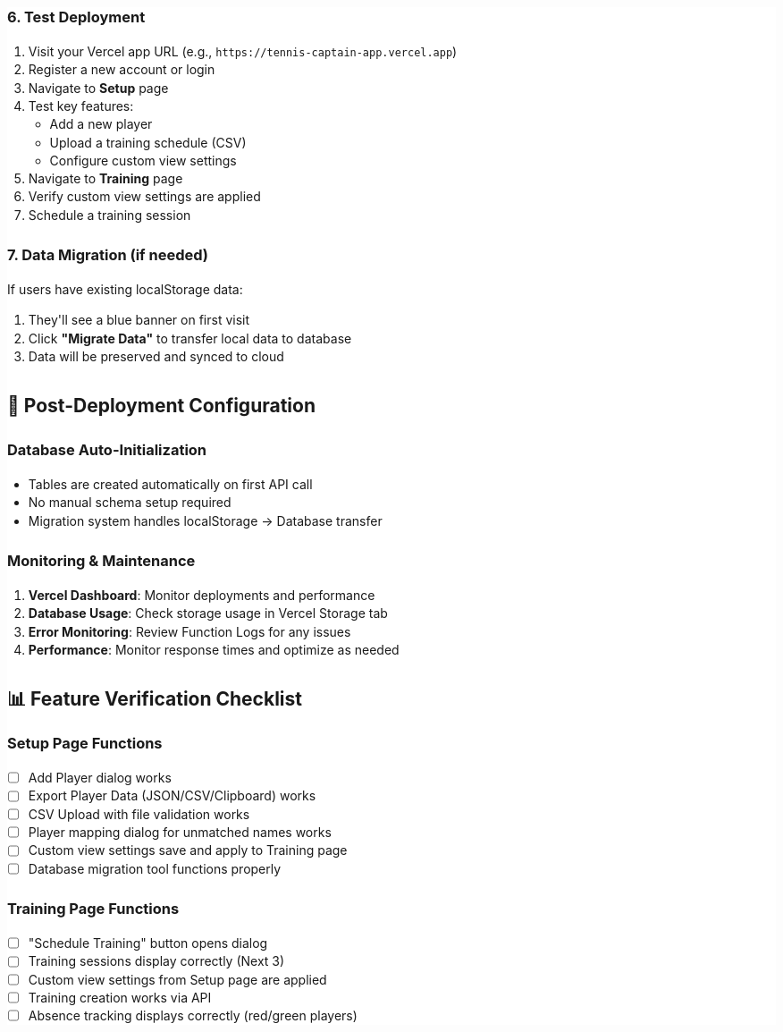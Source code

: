 ### **6. Test Deployment**
1. Visit your Vercel app URL (e.g., `https://tennis-captain-app.vercel.app`)
2. Register a new account or login
3. Navigate to **Setup** page
4. Test key features:
   - Add a new player
   - Upload a training schedule (CSV)
   - Configure custom view settings
5. Navigate to **Training** page
6. Verify custom view settings are applied
7. Schedule a training session

### **7. Data Migration (if needed)**
If users have existing localStorage data:
1. They'll see a blue banner on first visit
2. Click **"Migrate Data"** to transfer local data to database
3. Data will be preserved and synced to cloud

## 🔧 Post-Deployment Configuration

### **Database Auto-Initialization**
- Tables are created automatically on first API call
- No manual schema setup required
- Migration system handles localStorage → Database transfer

### **Monitoring & Maintenance**
1. **Vercel Dashboard**: Monitor deployments and performance
2. **Database Usage**: Check storage usage in Vercel Storage tab
3. **Error Monitoring**: Review Function Logs for any issues
4. **Performance**: Monitor response times and optimize as needed

## 📊 Feature Verification Checklist

### **Setup Page Functions**
- [ ] Add Player dialog works
- [ ] Export Player Data (JSON/CSV/Clipboard) works
- [ ] CSV Upload with file validation works
- [ ] Player mapping dialog for unmatched names works
- [ ] Custom view settings save and apply to Training page
- [ ] Database migration tool functions properly

### **Training Page Functions**  
- [ ] "Schedule Training" button opens dialog
- [ ] Training sessions display correctly (Next 3)
- [ ] Custom view settings from Setup page are applied
- [ ] Training creation works via API
- [ ] Absence tracking displays correctly (red/green players)
